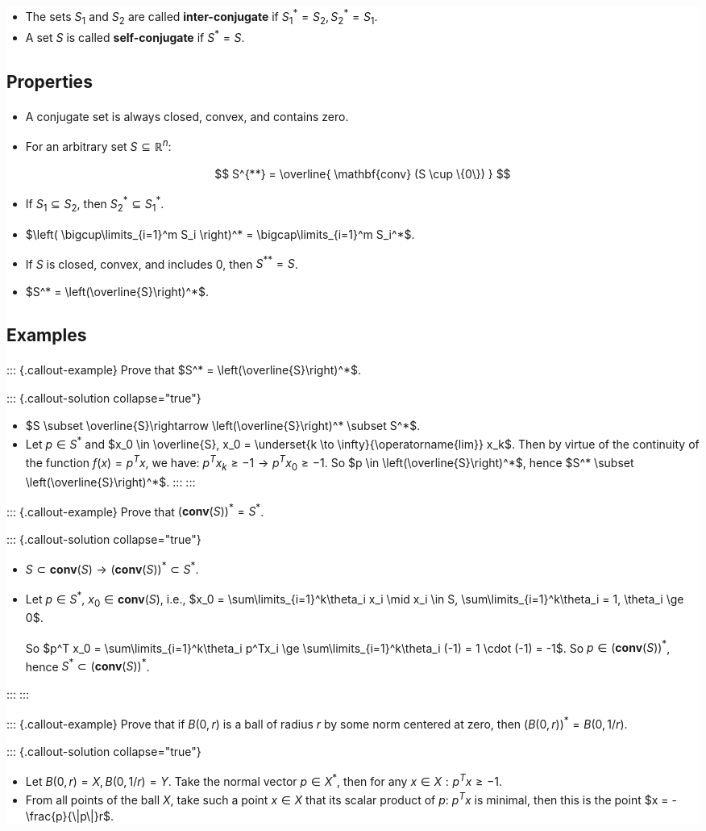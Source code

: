 * The sets $S_1$ and $S_2$ are called **inter-conjugate** if $S_1^* = S_2, S_2^* = S_1$.
* A set $S$ is called **self-conjugate** if $S^{*} = S$.

## Properties

* A conjugate set is always closed, convex, and contains zero.
* For an arbitrary set $S \subseteq \mathbb{R}^n$: 

    $$
     S^{**} = \overline{ \mathbf{conv} (S \cup \{0\}) }
    $$

* If $S_1 \subseteq S_2$, then $S_2^* \subseteq S_1^*$.
* $\left( \bigcup\limits_{i=1}^m S_i \right)^* = \bigcap\limits_{i=1}^m S_i^*$.
* If $S$ is closed, convex, and includes $0$, then $S^{**} = S$.
* $S^* = \left(\overline{S}\right)^*$.

## Examples

::: {.callout-example}
Prove that $S^* = \left(\overline{S}\right)^*$.

::: {.callout-solution collapse="true"}

* $S \subset \overline{S}\rightarrow \left(\overline{S}\right)^* \subset S^*$.
* Let $p \in S^*$ and $x_0 \in \overline{S}, x_0 = \underset{k \to \infty}{\operatorname{lim}} x_k$. Then by virtue of the continuity of the function $f(x) = p^Tx$, we have: $p^T x_k \ge -1 \to p^Tx_0 \ge -1$. So $p \in \left(\overline{S}\right)^*$, hence $S^* \subset \left(\overline{S}\right)^*$.
:::
:::

::: {.callout-example}
Prove that $\left( \mathbf{conv}(S) \right)^* = S^*$.

::: {.callout-solution collapse="true"}

* $S \subset \mathbf{conv}(S) \to \left( \mathbf{conv}(S) \right)^* \subset S^*$.
* Let $p \in S^*$, $x_0 \in \mathbf{conv}(S)$, i.e., $x_0 = \sum\limits_{i=1}^k\theta_i x_i \mid x_i \in S, \sum\limits_{i=1}^k\theta_i = 1, \theta_i \ge 0$.

    So $p^T x_0 = \sum\limits_{i=1}^k\theta_i p^Tx_i \ge \sum\limits_{i=1}^k\theta_i (-1) = 1 \cdot (-1) = -1$. So $p \in \left( \mathbf{conv}(S) \right)^*$, hence $S^* \subset \left( \mathbf{conv}(S) \right)^*$.

:::
:::

::: {.callout-example}
Prove that if $B(0,r)$ is a ball of radius $r$ by some norm centered at zero, then $\left( B(0,r) \right)^* = B(0,1/r)$.

::: {.callout-solution collapse="true"}

* Let $B(0,r) = X, B(0,1/r) = Y$. Take the normal vector $p \in X^*$, then for any $x \in X: p^Tx \ge -1$.
* From all points of the ball $X$, take such a point $x \in X$ that its scalar product of $p$: $p^Tx$ is minimal, then this is the point $x = -\frac{p}{\|p\|}r$.

